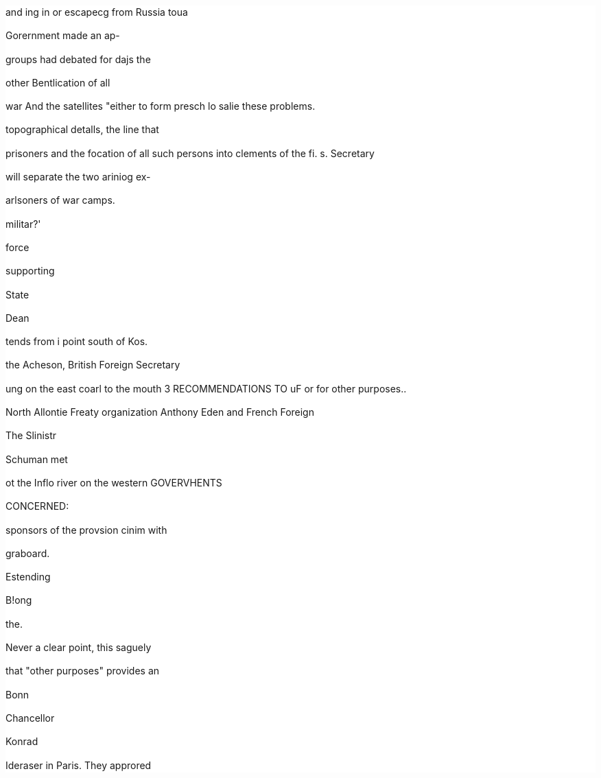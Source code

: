and ing in or escapecg from Russia toua

Gorernment made an ap-

groups had debated for dajs the

other Bentlication of all

war And the satellites "either to form presch lo salie these problems.

topographical detalls, the line that

prisoners and the focation of all such persons into clements of the fi. s. Secretary

will separate the two ariniog ex-

arlsoners of war camps.

militar?'

force

supporting

State

Dean

tends from i point south of Kos.

the Acheson, British Foreign Secretary

ung on the east coarl to the mouth 3 RECOMMENDATIONS TO uF or for other purposes..

North Allontie Freaty organization Anthony Eden and French Foreign

The Slinistr

Schuman met

ot the Inflo river on the western GOVERVHENTS

CONCERNED:

sponsors of the provsion cinim with

graboard.

Estending

B!ong

the.

Never a clear point, this saguely

that "other purposes" provides an

Bonn

Chancellor

Konrad

Ideraser in Paris. They approred
